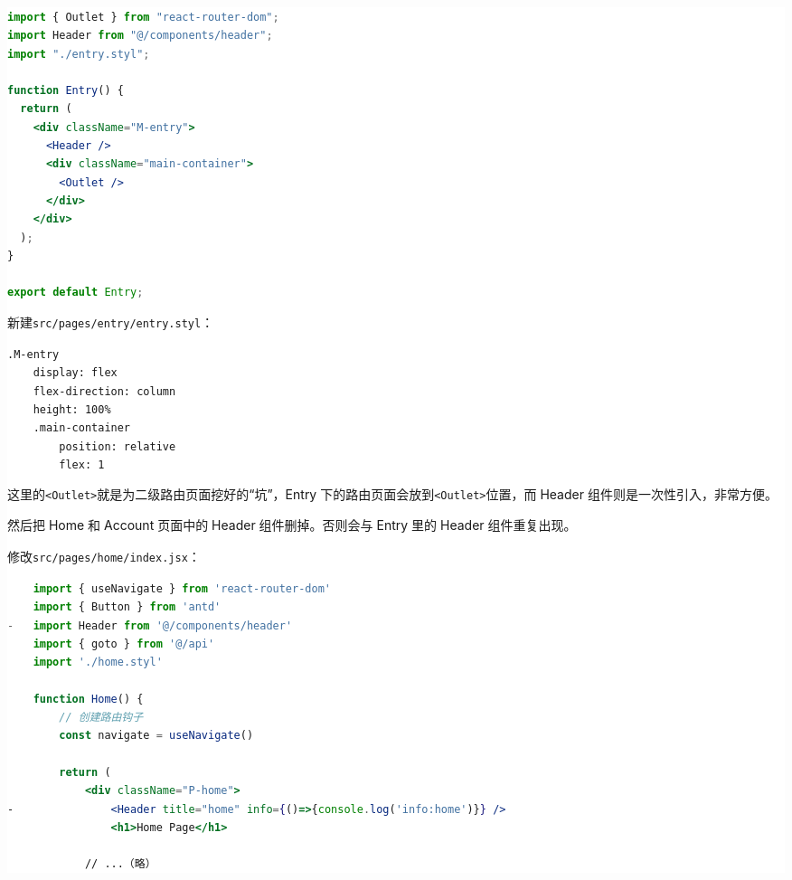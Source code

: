 ```jsx
import { Outlet } from "react-router-dom";
import Header from "@/components/header";
import "./entry.styl";

function Entry() {
  return (
    <div className="M-entry">
      <Header />
      <div className="main-container">
        <Outlet />
      </div>
    </div>
  );
}

export default Entry;
```

新建`src/pages/entry/entry.styl`：

```styl
.M-entry
    display: flex
    flex-direction: column
    height: 100%
    .main-container
        position: relative
        flex: 1
```

这里的`<Outlet>`就是为二级路由页面挖好的“坑”，Entry 下的路由页面会放到`<Outlet>`位置，而 Header 组件则是一次性引入，非常方便。

然后把 Home 和 Account 页面中的 Header 组件删掉。否则会与 Entry 里的 Header 组件重复出现。

修改`src/pages/home/index.jsx`：

```jsx
    import { useNavigate } from 'react-router-dom'
    import { Button } from 'antd'
-   import Header from '@/components/header'
    import { goto } from '@/api'
    import './home.styl'

    function Home() {
        // 创建路由钩子
        const navigate = useNavigate()

        return (
            <div className="P-home">
-               <Header title="home" info={()=>{console.log('info:home')}} />
                <h1>Home Page</h1>

            // ...（略）
```
